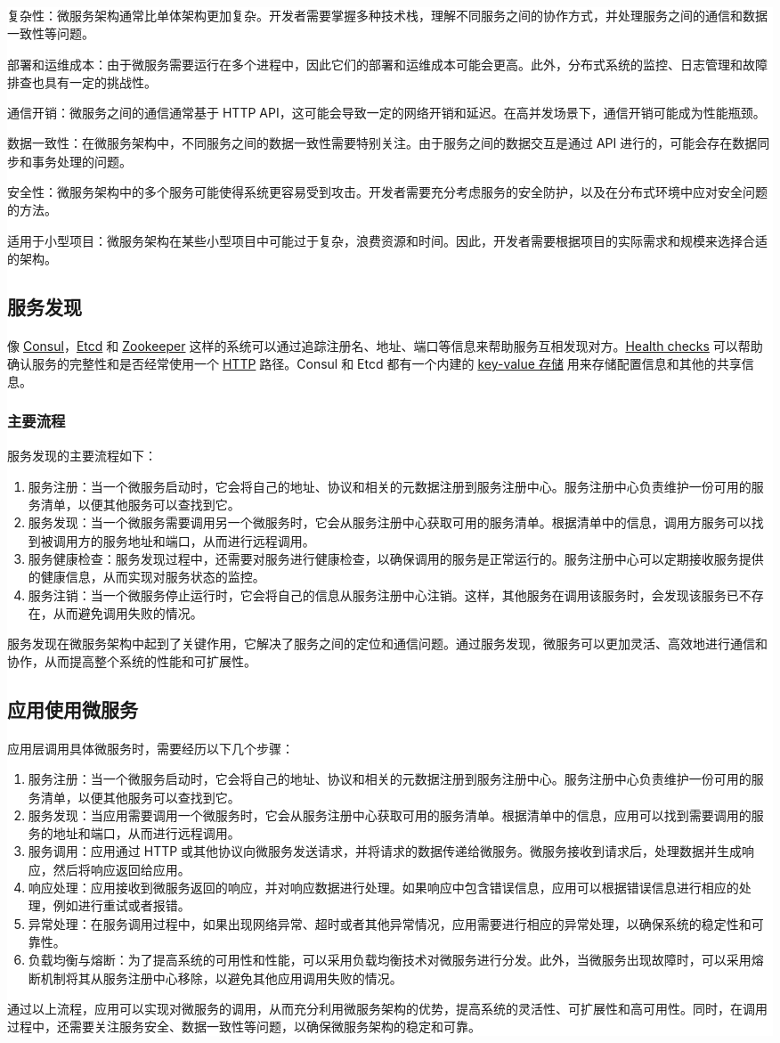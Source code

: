 复杂性：微服务架构通常比单体架构更加复杂。开发者需要掌握多种技术栈，理解不同服务之间的协作方式，并处理服务之间的通信和数据一致性等问题。

部署和运维成本：由于微服务需要运行在多个进程中，因此它们的部署和运维成本可能会更高。此外，分布式系统的监控、日志管理和故障排查也具有一定的挑战性。

通信开销：微服务之间的通信通常基于 HTTP API，这可能会导致一定的网络开销和延迟。在高并发场景下，通信开销可能成为性能瓶颈。

数据一致性：在微服务架构中，不同服务之间的数据一致性需要特别关注。由于服务之间的数据交互是通过 API 进行的，可能会存在数据同步和事务处理的问题。

安全性：微服务架构中的多个服务可能使得系统更容易受到攻击。开发者需要充分考虑服务的安全防护，以及在分布式环境中应对安全问题的方法。

适用于小型项目：微服务架构在某些小型项目中可能过于复杂，浪费资源和时间。因此，开发者需要根据项目的实际需求和规模来选择合适的架构。

服务发现
----

像 [Consul](https://www.consul.io/docs/index.html "Consul")，[Etcd](https://coreos.com/etcd/docs/latest "Etcd") 和 [Zookeeper](http://www.slideshare.net/sauravhaloi/introduction-to-apache-zookeeper "Zookeeper") 这样的系统可以通过追踪注册名、地址、端口等信息来帮助服务互相发现对方。[Health checks](https://www.consul.io/intro/getting-started/checks.html "Health checks") 可以帮助确认服务的完整性和是否经常使用一个 [HTTP](https://github.com/donnemartin/system-design-primer/blob/master/README-zh-Hans.md#%E8%B6%85%E6%96%87%E6%9C%AC%E4%BC%A0%E8%BE%93%E5%8D%8F%E8%AE%AEhttp "HTTP") 路径。Consul 和 Etcd 都有一个内建的 [key-value 存储](https://github.com/donnemartin/system-design-primer/blob/master/README-zh-Hans.md#%E9%94%AE-%E5%80%BC%E5%AD%98%E5%82%A8 "key-value 存储") 用来存储配置信息和其他的共享信息。

### 主要流程

服务发现的主要流程如下：

1.  服务注册：当一个微服务启动时，它会将自己的地址、协议和相关的元数据注册到服务注册中心。服务注册中心负责维护一份可用的服务清单，以便其他服务可以查找到它。
2.  服务发现：当一个微服务需要调用另一个微服务时，它会从服务注册中心获取可用的服务清单。根据清单中的信息，调用方服务可以找到被调用方的服务地址和端口，从而进行远程调用。
3.  服务健康检查：服务发现过程中，还需要对服务进行健康检查，以确保调用的服务是正常运行的。服务注册中心可以定期接收服务提供的健康信息，从而实现对服务状态的监控。
4.  服务注销：当一个微服务停止运行时，它会将自己的信息从服务注册中心注销。这样，其他服务在调用该服务时，会发现该服务已不存在，从而避免调用失败的情况。

服务发现在微服务架构中起到了关键作用，它解决了服务之间的定位和通信问题。通过服务发现，微服务可以更加灵活、高效地进行通信和协作，从而提高整个系统的性能和可扩展性。

应用使用微服务
-------

应用层调用具体微服务时，需要经历以下几个步骤：

1.  服务注册：当一个微服务启动时，它会将自己的地址、协议和相关的元数据注册到服务注册中心。服务注册中心负责维护一份可用的服务清单，以便其他服务可以查找到它。
2.  服务发现：当应用需要调用一个微服务时，它会从服务注册中心获取可用的服务清单。根据清单中的信息，应用可以找到需要调用的服务的地址和端口，从而进行远程调用。
3.  服务调用：应用通过 HTTP 或其他协议向微服务发送请求，并将请求的数据传递给微服务。微服务接收到请求后，处理数据并生成响应，然后将响应返回给应用。
4.  响应处理：应用接收到微服务返回的响应，并对响应数据进行处理。如果响应中包含错误信息，应用可以根据错误信息进行相应的处理，例如进行重试或者报错。
5.  异常处理：在服务调用过程中，如果出现网络异常、超时或者其他异常情况，应用需要进行相应的异常处理，以确保系统的稳定性和可靠性。
6.  负载均衡与熔断：为了提高系统的可用性和性能，可以采用负载均衡技术对微服务进行分发。此外，当微服务出现故障时，可以采用熔断机制将其从服务注册中心移除，以避免其他应用调用失败的情况。

通过以上流程，应用可以实现对微服务的调用，从而充分利用微服务架构的优势，提高系统的灵活性、可扩展性和高可用性。同时，在调用过程中，还需要关注服务安全、数据一致性等问题，以确保微服务架构的稳定和可靠。